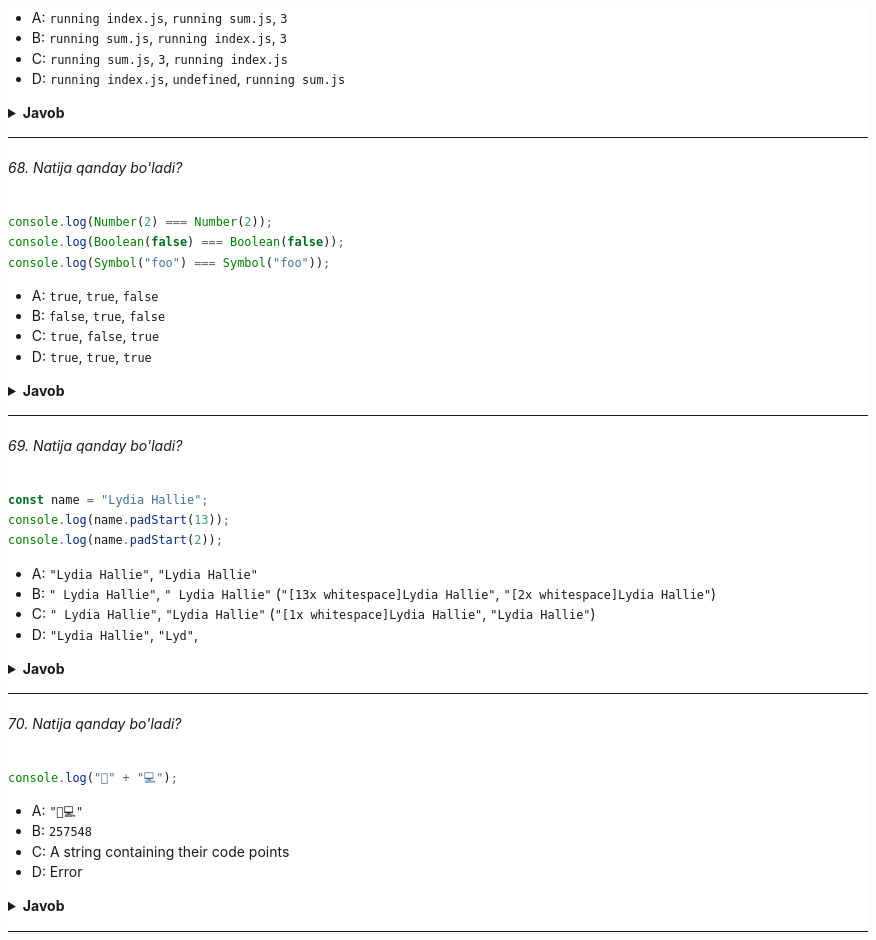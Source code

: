 - A: `running index.js`, `running sum.js`, `3`
- B: `running sum.js`, `running index.js`, `3`
- C: `running sum.js`, `3`, `running index.js`
- D: `running index.js`, `undefined`, `running sum.js`

<details><summary><b>Javob</b></summary></details>

---

###### 68. Natija qanday bo'ladi?

```javascript
console.log(Number(2) === Number(2));
console.log(Boolean(false) === Boolean(false));
console.log(Symbol("foo") === Symbol("foo"));
```

- A: `true`, `true`, `false`
- B: `false`, `true`, `false`
- C: `true`, `false`, `true`
- D: `true`, `true`, `true`

<details><summary><b>Javob</b></summary></details>

---

###### 69. Natija qanday bo'ladi?

```javascript
const name = "Lydia Hallie";
console.log(name.padStart(13));
console.log(name.padStart(2));
```

- A: `"Lydia Hallie"`, `"Lydia Hallie"`
- B: `" Lydia Hallie"`, `" Lydia Hallie"` (`"[13x whitespace]Lydia Hallie"`, `"[2x whitespace]Lydia Hallie"`)
- C: `" Lydia Hallie"`, `"Lydia Hallie"` (`"[1x whitespace]Lydia Hallie"`, `"Lydia Hallie"`)
- D: `"Lydia Hallie"`, `"Lyd"`,

<details><summary><b>Javob</b></summary></details>

---

###### 70. Natija qanday bo'ladi?

```javascript
console.log("🥑" + "💻");
```

- A: `"🥑💻"`
- B: `257548`
- C: A string containing their code points
- D: Error

<details><summary><b>Javob</b></summary></details>

---
